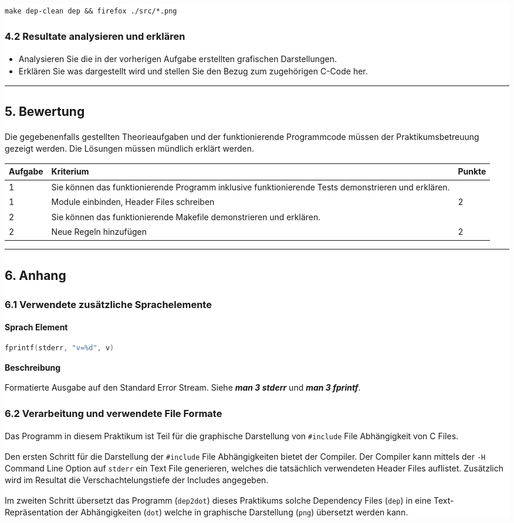 `make dep-clean dep && firefox ./src/*.png`


### 4.2 Resultate analysieren und erklären

* Analysieren Sie die in der vorherigen Aufgabe erstellten grafischen Darstellungen.
* Erklären Sie was dargestellt wird und stellen Sie den Bezug zum zugehörigen C-Code her.

___
## 5. Bewertung 

Die gegebenenfalls gestellten Theorieaufgaben und der funktionierende Programmcode müssen der Praktikumsbetreuung gezeigt werden. Die Lösungen müssen mündlich erklärt werden.

| Aufgabe | Kriterium                                                                                           | Punkte |
|:--------|:----------------------------------------------------------------------------------------------------|:-------|
| 1       | Sie können das funktionierende Programm inklusive funktionierende Tests demonstrieren und erklären. |        |
| 1       | Module einbinden, Header Files schreiben                                                            | 2      |
| 2       | Sie können das funktionierende Makefile demonstrieren und erklären.                                 |        |
| 2       | Neue Regeln hinzufügen                                                                              | 2      |

___

## 6. Anhang 

### 6.1	Verwendete zusätzliche Sprachelemente


**Sprach Element**

```C
fprintf(stderr, "v=%d", v)
```

**Beschreibung**

Formatierte Ausgabe auf den Standard Error Stream. Siehe ***man 3
stderr*** und ***man 3 fprintf***.


### 6.2	Verarbeitung und verwendete File Formate <a name="file_formats"></a>

Das Programm in diesem Praktikum ist Teil für die graphische
Darstellung von `#include` File Abhängigkeit von C Files.

Den ersten Schritt für die Darstellung der `#include` File
Abhängigkeiten bietet der Compiler. Der Compiler kann mittels der `-H`
Command Line Option auf `stderr` ein Text File generieren, welches die
tatsächlich verwendeten Header Files auflistet. Zusätzlich wird im
Resultat die Verschachtelungstiefe der Includes angegeben.

Im zweiten Schritt übersetzt das Programm (`dep2dot`) dieses
Praktikums solche Dependency Files (`dep`) in eine Text-Repräsentation
der Abhängigkeiten (`dot`) welche in graphische Darstellung (`png`)
übersetzt werden kann.

